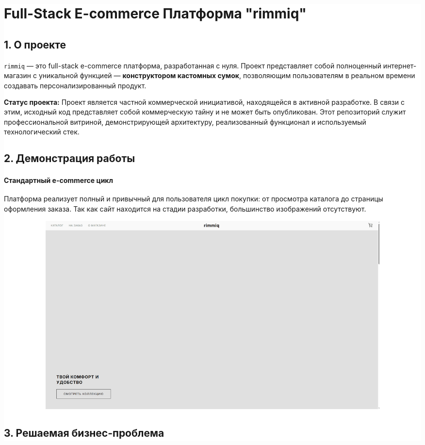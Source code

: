 # Full-Stack E-commerce Платформа "rimmiq"

## 1. О проекте

`rimmiq` — это full-stack e-commerce платформа, разработанная с нуля. Проект представляет собой полноценный интернет-магазин с уникальной функцией — **конструктором кастомных сумок**, позволяющим пользователям в реальном времени создавать персонализированный продукт.

**Статус проекта:** Проект является частной коммерческой инициативой, находящейся в активной разработке. В связи с этим, исходный код представляет собой коммерческую тайну и не может быть опубликован. Этот репозиторий служит профессиональной витриной, демонстрирующей архитектуру, реализованный функционал и используемый технологический стек. 

## 2. Демонстрация работы

#### Стандартный e-commerce цикл

Платформа реализует полный и привычный для пользователя цикл покупки: от просмотра каталога до страницы оформления заказа. 
Так как сайт находится на стадии разработки, большинство изображений отсутствуют.

<p align="center">
  <img src="https://github.com/Prostile/rimmiq-e-commerce/blob/main/rimmiq.gif" alt="Демонстрация страницы отслеживания заказа" width="80%"/>
</p>

## 3. Решаемая бизнес-проблема
